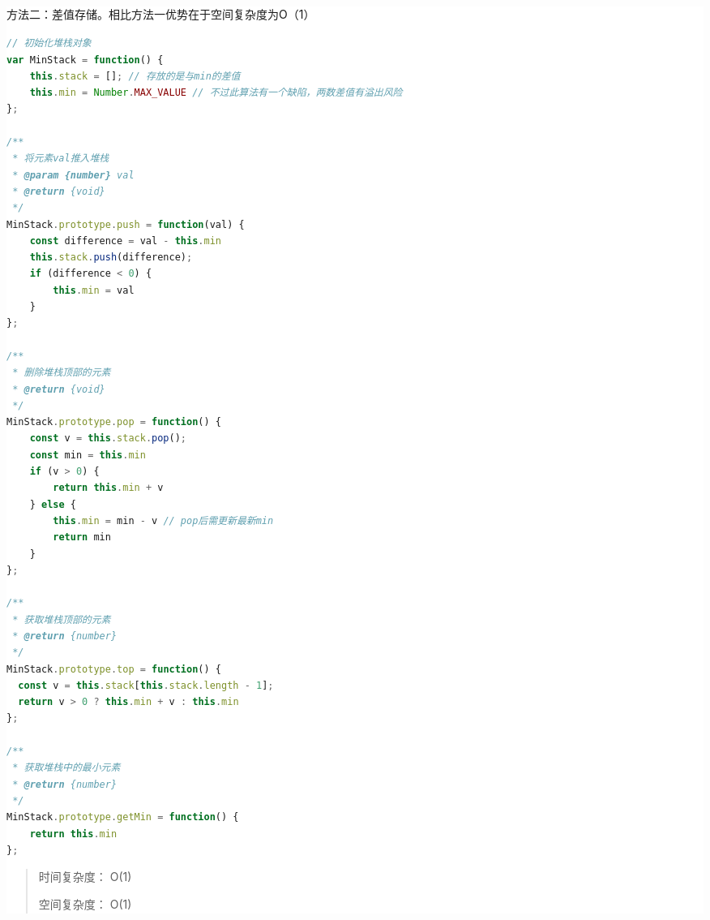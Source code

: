 方法二：差值存储。相比方法一优势在于空间复杂度为O（1）
``` js
// 初始化堆栈对象
var MinStack = function() {
    this.stack = []; // 存放的是与min的差值
    this.min = Number.MAX_VALUE // 不过此算法有一个缺陷，两数差值有溢出风险
};

/** 
 * 将元素val推入堆栈
 * @param {number} val
 * @return {void}
 */
MinStack.prototype.push = function(val) {
    const difference = val - this.min
    this.stack.push(difference);
    if (difference < 0) {
        this.min = val
    }
};

/**
 * 删除堆栈顶部的元素
 * @return {void}
 */
MinStack.prototype.pop = function() {
    const v = this.stack.pop();
    const min = this.min
    if (v > 0) {
        return this.min + v
    } else {
        this.min = min - v // pop后需更新最新min
        return min
    }
};

/**
 * 获取堆栈顶部的元素
 * @return {number}
 */
MinStack.prototype.top = function() {
  const v = this.stack[this.stack.length - 1];
  return v > 0 ? this.min + v : this.min
};

/**
 * 获取堆栈中的最小元素
 * @return {number}
 */
MinStack.prototype.getMin = function() {
    return this.min
};
```
> 时间复杂度： O(1)
>
> 空间复杂度： O(1)